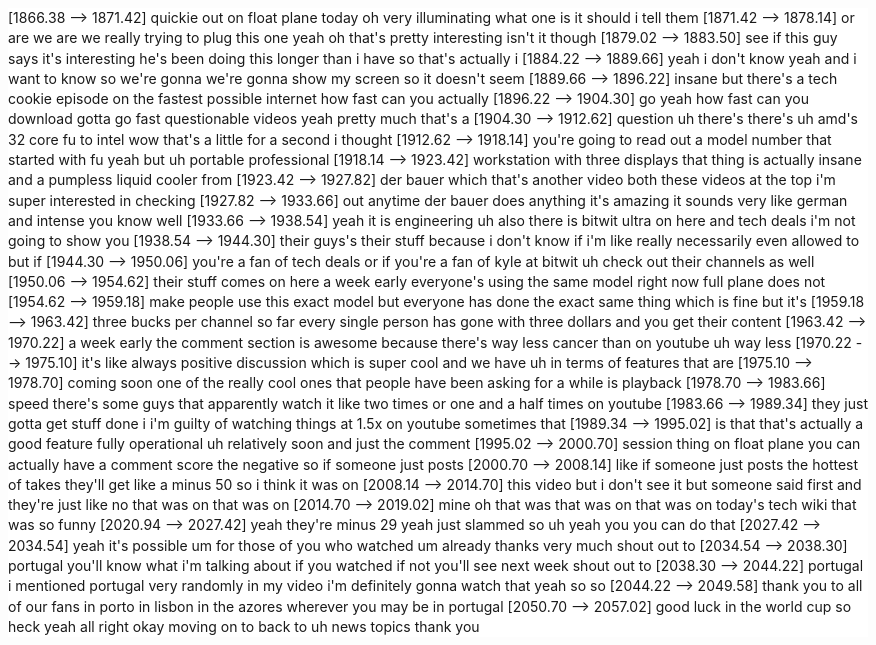 [1866.38 --> 1871.42]  quickie out on float plane today oh very illuminating what one is it should i tell them
[1871.42 --> 1878.14]  or are we are we really trying to plug this one yeah oh that's pretty interesting isn't it though
[1879.02 --> 1883.50]  see if this guy says it's interesting he's been doing this longer than i have so that's actually i
[1884.22 --> 1889.66]  yeah i don't know yeah and i want to know so we're gonna we're gonna show my screen so it doesn't seem
[1889.66 --> 1896.22]  insane but there's a tech cookie episode on the fastest possible internet how fast can you actually
[1896.22 --> 1904.30]  go yeah how fast can you download gotta go fast questionable videos yeah pretty much that's a
[1904.30 --> 1912.62]  question uh there's there's uh amd's 32 core fu to intel wow that's a little for a second i thought
[1912.62 --> 1918.14]  you're going to read out a model number that started with fu yeah but uh portable professional
[1918.14 --> 1923.42]  workstation with three displays that thing is actually insane and a pumpless liquid cooler from
[1923.42 --> 1927.82]  der bauer which that's another video both these videos at the top i'm super interested in checking
[1927.82 --> 1933.66]  out anytime der bauer does anything it's amazing it sounds very like german and intense you know well
[1933.66 --> 1938.54]  yeah it is engineering uh also there is bitwit ultra on here and tech deals i'm not going to show you
[1938.54 --> 1944.30]  their guys's their stuff because i don't know if i'm like really necessarily even allowed to but if
[1944.30 --> 1950.06]  you're a fan of tech deals or if you're a fan of kyle at bitwit uh check out their channels as well
[1950.06 --> 1954.62]  their stuff comes on here a week early everyone's using the same model right now full plane does not
[1954.62 --> 1959.18]  make people use this exact model but everyone has done the exact same thing which is fine but it's
[1959.18 --> 1963.42]  three bucks per channel so far every single person has gone with three dollars and you get their content
[1963.42 --> 1970.22]  a week early the comment section is awesome because there's way less cancer than on youtube uh way less
[1970.22 --> 1975.10]  it's like always positive discussion which is super cool and we have uh in terms of features that are
[1975.10 --> 1978.70]  coming soon one of the really cool ones that people have been asking for a while is playback
[1978.70 --> 1983.66]  speed there's some guys that apparently watch it like two times or one and a half times on youtube
[1983.66 --> 1989.34]  they just gotta get stuff done i i'm guilty of watching things at 1.5x on youtube sometimes that
[1989.34 --> 1995.02]  is that that's actually a good feature fully operational uh relatively soon and just the comment
[1995.02 --> 2000.70]  session thing on float plane you can actually have a comment score the negative so if someone just posts
[2000.70 --> 2008.14]  like if someone just posts the hottest of takes they'll get like a minus 50 so i think it was on
[2008.14 --> 2014.70]  this video but i don't see it but someone said first and they're just like no that was on that was on
[2014.70 --> 2019.02]  mine oh that was that was on that was on today's tech wiki that was so funny
[2020.94 --> 2027.42]  yeah they're minus 29 yeah just slammed so uh yeah you you can do that
[2027.42 --> 2034.54]  yeah it's possible um for those of you who watched um already thanks very much shout out to
[2034.54 --> 2038.30]  portugal you'll know what i'm talking about if you watched if not you'll see next week shout out to
[2038.30 --> 2044.22]  portugal i mentioned portugal very randomly in my video i'm definitely gonna watch that yeah so so
[2044.22 --> 2049.58]  thank you to all of our fans in porto in lisbon in the azores wherever you may be in portugal
[2050.70 --> 2057.02]  good luck in the world cup so heck yeah all right okay moving on to back to uh news topics thank you